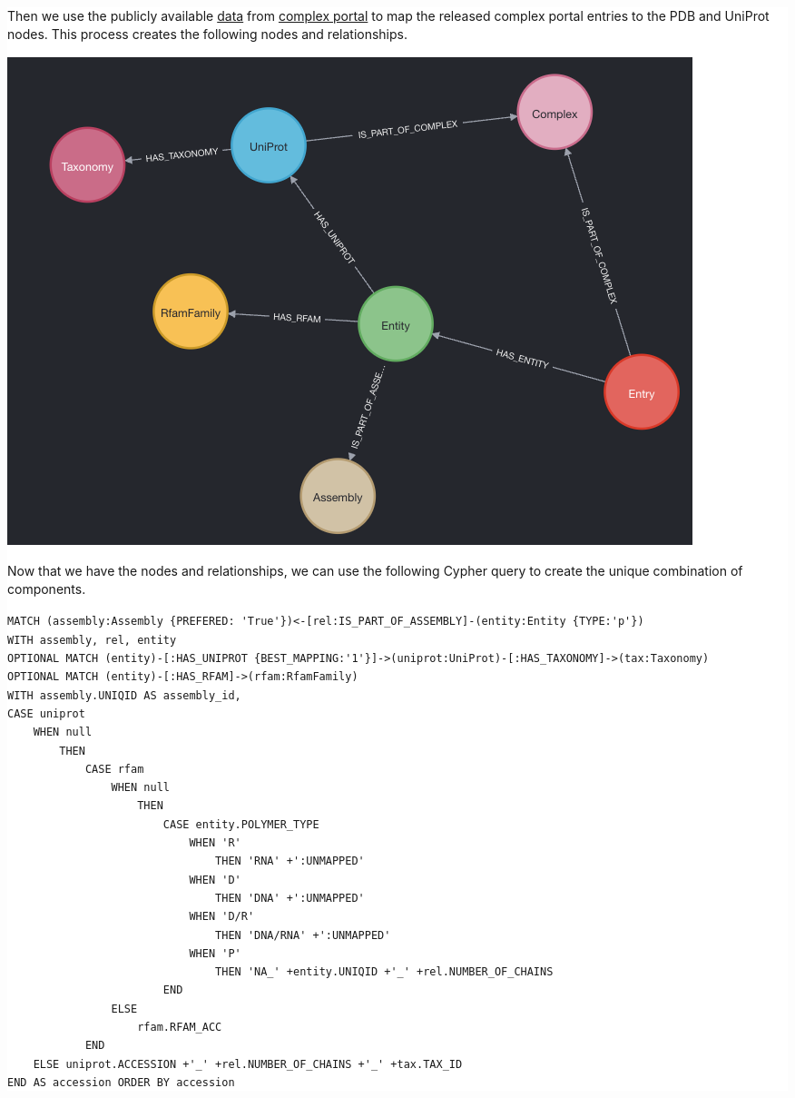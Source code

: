 Then we use the publicly available [data](https://ftp.ebi.ac.uk/pub/databases/IntAct/current/various/complex2pdb/released) from [complex portal](https://www.ebi.ac.uk/complexportal/home) to map the released complex portal entries to the PDB and UniProt nodes.
This process creates the following nodes and relationships.

![image](assets/complex-portal-schema.png)

Now that we have the nodes and relationships, we can use the following Cypher query to create the unique combination of components.

```cypher
MATCH (assembly:Assembly {PREFERED: 'True'})<-[rel:IS_PART_OF_ASSEMBLY]-(entity:Entity {TYPE:'p'})
WITH assembly, rel, entity
OPTIONAL MATCH (entity)-[:HAS_UNIPROT {BEST_MAPPING:'1'}]->(uniprot:UniProt)-[:HAS_TAXONOMY]->(tax:Taxonomy)
OPTIONAL MATCH (entity)-[:HAS_RFAM]->(rfam:RfamFamily)
WITH assembly.UNIQID AS assembly_id,
CASE uniprot
    WHEN null
        THEN
            CASE rfam
                WHEN null
                    THEN
                        CASE entity.POLYMER_TYPE
                            WHEN 'R'
                                THEN 'RNA' +':UNMAPPED'
                            WHEN 'D'
                                THEN 'DNA' +':UNMAPPED'
                            WHEN 'D/R'
                                THEN 'DNA/RNA' +':UNMAPPED'
                            WHEN 'P'
                                THEN 'NA_' +entity.UNIQID +'_' +rel.NUMBER_OF_CHAINS
                        END
                ELSE
                    rfam.RFAM_ACC
            END
    ELSE uniprot.ACCESSION +'_' +rel.NUMBER_OF_CHAINS +'_' +tax.TAX_ID
END AS accession ORDER BY accession
```